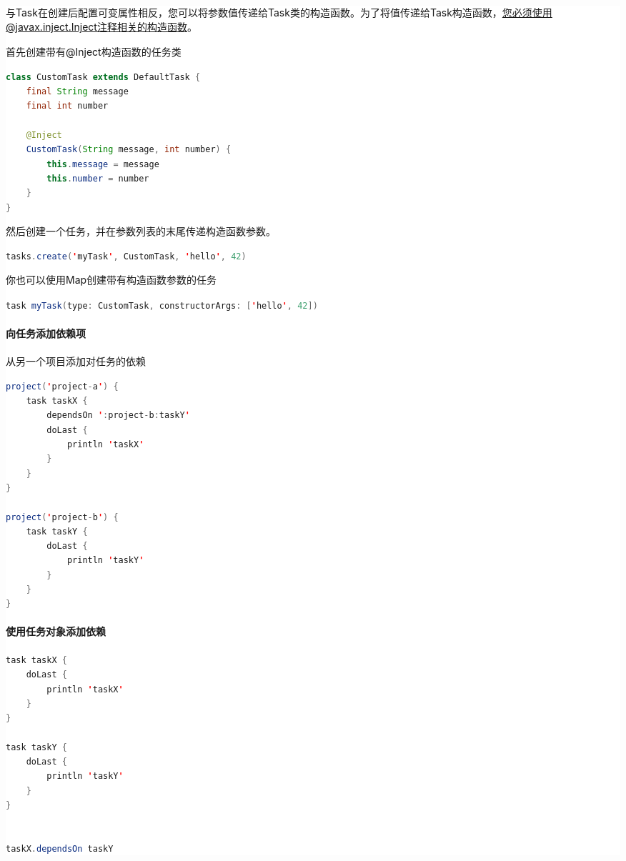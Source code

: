 与Task在创建后配置可变属性相反，您可以将参数值传递给Task类的构造函数。为了将值传递给Task构造函数，您必须使用@javax.inject.Inject注释相关的构造函数。

首先创建带有@Inject构造函数的任务类

```java
class CustomTask extends DefaultTask {
    final String message
    final int number
 
    @Inject
    CustomTask(String message, int number) {
        this.message = message
        this.number = number
    }
}
```

然后创建一个任务，并在参数列表的末尾传递构造函数参数。

```java
tasks.create('myTask', CustomTask, 'hello', 42)
```

你也可以使用Map创建带有构造函数参数的任务

```java
task myTask(type: CustomTask, constructorArgs: ['hello', 42])
```

#### 向任务添加依赖项

从另一个项目添加对任务的依赖

```java
project('project-a') {
    task taskX {
        dependsOn ':project-b:taskY'
        doLast {
            println 'taskX'
        }
    }
}
 
project('project-b') {
    task taskY {
        doLast {
            println 'taskY'
        }
    }
}
```

#### 使用任务对象添加依赖

```java
task taskX {
    doLast {
        println 'taskX'
    }
}
 
task taskY {
    doLast {
        println 'taskY'
    }
}
 
 
taskX.dependsOn taskY
```